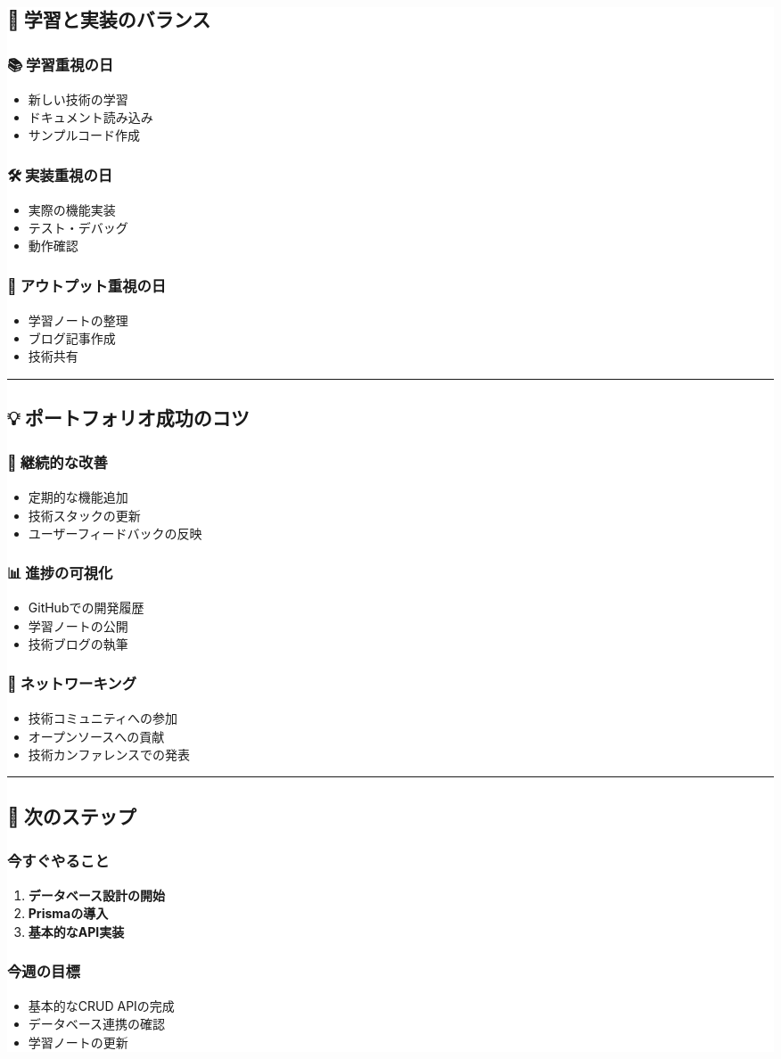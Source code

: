## 🎯 学習と実装のバランス

### 📚 **学習重視の日**
- 新しい技術の学習
- ドキュメント読み込み
- サンプルコード作成

### 🛠️ **実装重視の日**
- 実際の機能実装
- テスト・デバッグ
- 動作確認

### 📝 **アウトプット重視の日**
- 学習ノートの整理
- ブログ記事作成
- 技術共有

---

## 💡 ポートフォリオ成功のコツ

### 🎯 **継続的な改善**
- 定期的な機能追加
- 技術スタックの更新
- ユーザーフィードバックの反映

### 📊 **進捗の可視化**
- GitHubでの開発履歴
- 学習ノートの公開
- 技術ブログの執筆

### 🔗 **ネットワーキング**
- 技術コミュニティへの参加
- オープンソースへの貢献
- 技術カンファレンスでの発表

---

## 🚀 次のステップ

### **今すぐやること**
1. **データベース設計の開始**
2. **Prismaの導入**
3. **基本的なAPI実装**

### **今週の目標**
- 基本的なCRUD APIの完成
- データベース連携の確認
- 学習ノートの更新
